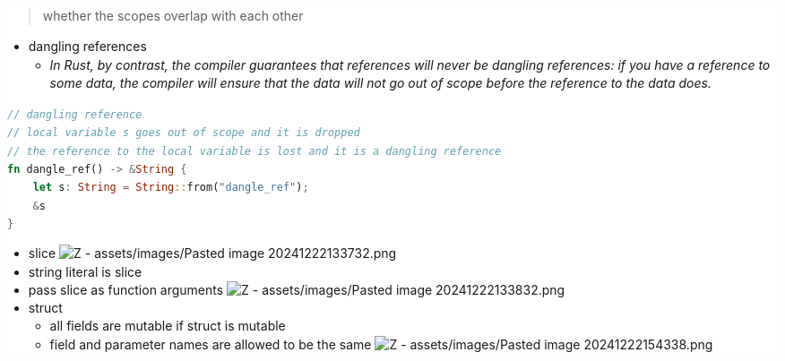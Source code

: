 ```rust
```
> whether the scopes overlap with each other
- dangling references
	- *In Rust, by contrast, the compiler guarantees that references will never be dangling references: if you have a reference to some data, the compiler will ensure that the data will not go out of scope before the reference to the data does.*
```rust
// dangling reference
// local variable s goes out of scope and it is dropped
// the reference to the local variable is lost and it is a dangling reference
fn dangle_ref() -> &String {
    let s: String = String::from("dangle_ref");
    &s
}
```
- slice
![Z - assets/images/Pasted image 20241222133732.png](/img/user/Z%20-%20assets/images/Pasted%20image%2020241222133732.png)
- string literal is slice
- pass slice as function arguments
![Z - assets/images/Pasted image 20241222133832.png](/img/user/Z%20-%20assets/images/Pasted%20image%2020241222133832.png)
- struct
	- all fields are mutable if struct is mutable
	- field and parameter names are allowed to be the same
![Z - assets/images/Pasted image 20241222154338.png](/img/user/Z%20-%20assets/images/Pasted%20image%2020241222154338.png)